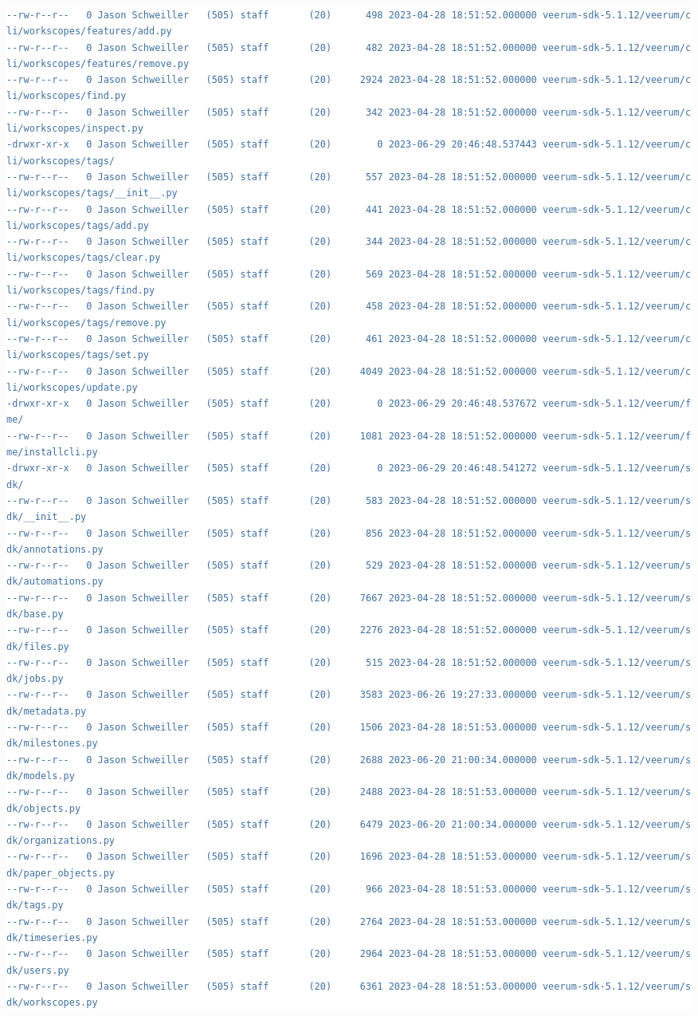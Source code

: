 ```diff
--rw-r--r--   0 Jason Schweiller   (505) staff       (20)      498 2023-04-28 18:51:52.000000 veerum-sdk-5.1.12/veerum/cli/workscopes/features/add.py
--rw-r--r--   0 Jason Schweiller   (505) staff       (20)      482 2023-04-28 18:51:52.000000 veerum-sdk-5.1.12/veerum/cli/workscopes/features/remove.py
--rw-r--r--   0 Jason Schweiller   (505) staff       (20)     2924 2023-04-28 18:51:52.000000 veerum-sdk-5.1.12/veerum/cli/workscopes/find.py
--rw-r--r--   0 Jason Schweiller   (505) staff       (20)      342 2023-04-28 18:51:52.000000 veerum-sdk-5.1.12/veerum/cli/workscopes/inspect.py
-drwxr-xr-x   0 Jason Schweiller   (505) staff       (20)        0 2023-06-29 20:46:48.537443 veerum-sdk-5.1.12/veerum/cli/workscopes/tags/
--rw-r--r--   0 Jason Schweiller   (505) staff       (20)      557 2023-04-28 18:51:52.000000 veerum-sdk-5.1.12/veerum/cli/workscopes/tags/__init__.py
--rw-r--r--   0 Jason Schweiller   (505) staff       (20)      441 2023-04-28 18:51:52.000000 veerum-sdk-5.1.12/veerum/cli/workscopes/tags/add.py
--rw-r--r--   0 Jason Schweiller   (505) staff       (20)      344 2023-04-28 18:51:52.000000 veerum-sdk-5.1.12/veerum/cli/workscopes/tags/clear.py
--rw-r--r--   0 Jason Schweiller   (505) staff       (20)      569 2023-04-28 18:51:52.000000 veerum-sdk-5.1.12/veerum/cli/workscopes/tags/find.py
--rw-r--r--   0 Jason Schweiller   (505) staff       (20)      458 2023-04-28 18:51:52.000000 veerum-sdk-5.1.12/veerum/cli/workscopes/tags/remove.py
--rw-r--r--   0 Jason Schweiller   (505) staff       (20)      461 2023-04-28 18:51:52.000000 veerum-sdk-5.1.12/veerum/cli/workscopes/tags/set.py
--rw-r--r--   0 Jason Schweiller   (505) staff       (20)     4049 2023-04-28 18:51:52.000000 veerum-sdk-5.1.12/veerum/cli/workscopes/update.py
-drwxr-xr-x   0 Jason Schweiller   (505) staff       (20)        0 2023-06-29 20:46:48.537672 veerum-sdk-5.1.12/veerum/fme/
--rw-r--r--   0 Jason Schweiller   (505) staff       (20)     1081 2023-04-28 18:51:52.000000 veerum-sdk-5.1.12/veerum/fme/installcli.py
-drwxr-xr-x   0 Jason Schweiller   (505) staff       (20)        0 2023-06-29 20:46:48.541272 veerum-sdk-5.1.12/veerum/sdk/
--rw-r--r--   0 Jason Schweiller   (505) staff       (20)      583 2023-04-28 18:51:52.000000 veerum-sdk-5.1.12/veerum/sdk/__init__.py
--rw-r--r--   0 Jason Schweiller   (505) staff       (20)      856 2023-04-28 18:51:52.000000 veerum-sdk-5.1.12/veerum/sdk/annotations.py
--rw-r--r--   0 Jason Schweiller   (505) staff       (20)      529 2023-04-28 18:51:52.000000 veerum-sdk-5.1.12/veerum/sdk/automations.py
--rw-r--r--   0 Jason Schweiller   (505) staff       (20)     7667 2023-04-28 18:51:52.000000 veerum-sdk-5.1.12/veerum/sdk/base.py
--rw-r--r--   0 Jason Schweiller   (505) staff       (20)     2276 2023-04-28 18:51:52.000000 veerum-sdk-5.1.12/veerum/sdk/files.py
--rw-r--r--   0 Jason Schweiller   (505) staff       (20)      515 2023-04-28 18:51:52.000000 veerum-sdk-5.1.12/veerum/sdk/jobs.py
--rw-r--r--   0 Jason Schweiller   (505) staff       (20)     3583 2023-06-26 19:27:33.000000 veerum-sdk-5.1.12/veerum/sdk/metadata.py
--rw-r--r--   0 Jason Schweiller   (505) staff       (20)     1506 2023-04-28 18:51:53.000000 veerum-sdk-5.1.12/veerum/sdk/milestones.py
--rw-r--r--   0 Jason Schweiller   (505) staff       (20)     2688 2023-06-20 21:00:34.000000 veerum-sdk-5.1.12/veerum/sdk/models.py
--rw-r--r--   0 Jason Schweiller   (505) staff       (20)     2488 2023-04-28 18:51:53.000000 veerum-sdk-5.1.12/veerum/sdk/objects.py
--rw-r--r--   0 Jason Schweiller   (505) staff       (20)     6479 2023-06-20 21:00:34.000000 veerum-sdk-5.1.12/veerum/sdk/organizations.py
--rw-r--r--   0 Jason Schweiller   (505) staff       (20)     1696 2023-04-28 18:51:53.000000 veerum-sdk-5.1.12/veerum/sdk/paper_objects.py
--rw-r--r--   0 Jason Schweiller   (505) staff       (20)      966 2023-04-28 18:51:53.000000 veerum-sdk-5.1.12/veerum/sdk/tags.py
--rw-r--r--   0 Jason Schweiller   (505) staff       (20)     2764 2023-04-28 18:51:53.000000 veerum-sdk-5.1.12/veerum/sdk/timeseries.py
--rw-r--r--   0 Jason Schweiller   (505) staff       (20)     2964 2023-04-28 18:51:53.000000 veerum-sdk-5.1.12/veerum/sdk/users.py
--rw-r--r--   0 Jason Schweiller   (505) staff       (20)     6361 2023-04-28 18:51:53.000000 veerum-sdk-5.1.12/veerum/sdk/workscopes.py
```